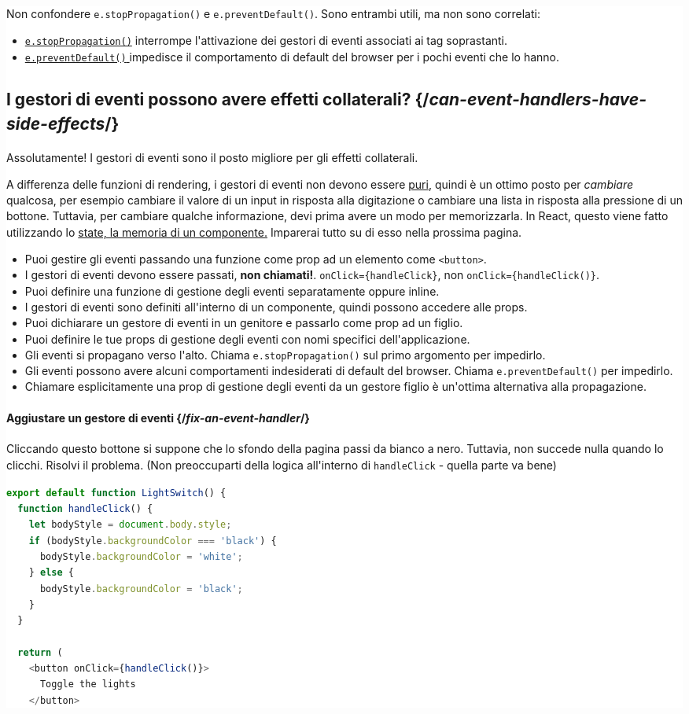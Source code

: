 </Sandpack>

Non confondere `e.stopPropagation()` e `e.preventDefault()`. Sono entrambi utili, ma non sono correlati:

* [`e.stopPropagation()`](https://developer.mozilla.org/docs/Web/API/Event/stopPropagation) interrompe l'attivazione dei gestori di eventi associati ai tag soprastanti.
* [`e.preventDefault()` ](https://developer.mozilla.org/docs/Web/API/Event/preventDefault) impedisce il comportamento di default del browser per i pochi eventi che lo hanno.

## I gestori di eventi possono avere effetti collaterali? {/*can-event-handlers-have-side-effects*/}

Assolutamente! I gestori di eventi sono il posto migliore per gli effetti collaterali.

A differenza delle funzioni di rendering, i gestori di eventi non devono essere [puri](/learn/keeping-components-pure), quindi è un ottimo posto per *cambiare* qualcosa, per esempio cambiare il valore di un input in risposta alla digitazione o cambiare una lista in risposta alla pressione di un bottone. Tuttavia, per cambiare qualche informazione, devi prima avere un modo per memorizzarla. In React, questo viene fatto utilizzando lo [state, la memoria di un componente.](/learn/state-a-components-memory) Imparerai tutto su di esso nella prossima pagina.

<Recap>

* Puoi gestire gli eventi passando una funzione come prop ad un elemento come `<button>`.
* I gestori di eventi devono essere passati, **non chiamati!**. `onClick={handleClick}`, non `onClick={handleClick()}`.
* Puoi definire una funzione di gestione degli eventi separatamente oppure inline.
* I gestori di eventi sono definiti all'interno di un componente, quindi possono accedere alle props.
* Puoi dichiarare un gestore di eventi in un genitore e passarlo come prop ad un figlio.
* Puoi definire le tue props di gestione degli eventi con nomi specifici dell'applicazione.
* Gli eventi si propagano verso l'alto. Chiama `e.stopPropagation()` sul primo argomento per impedirlo.
* Gli eventi possono avere alcuni comportamenti indesiderati di default del browser. Chiama `e.preventDefault()` per impedirlo.
* Chiamare esplicitamente una prop di gestione degli eventi da un gestore figlio è un'ottima alternativa alla propagazione.

</Recap>



<Challenges>

#### Aggiustare un gestore di eventi {/*fix-an-event-handler*/}

Cliccando questo bottone si suppone che lo sfondo della pagina passi da bianco a nero. Tuttavia, non succede nulla quando lo clicchi. Risolvi il problema. (Non preoccuparti della logica all'interno di `handleClick` - quella parte va bene)

<Sandpack>

```js {expectedErrors: {'react-compiler': [5, 7]}}
export default function LightSwitch() {
  function handleClick() {
    let bodyStyle = document.body.style;
    if (bodyStyle.backgroundColor === 'black') {
      bodyStyle.backgroundColor = 'white';
    } else {
      bodyStyle.backgroundColor = 'black';
    }
  }

  return (
    <button onClick={handleClick()}>
      Toggle the lights
    </button>
```